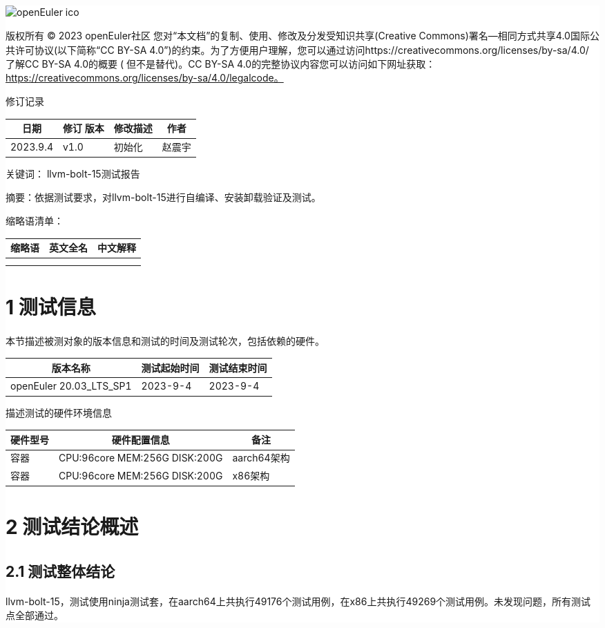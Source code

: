 ![openEuler ico](../../images/openEuler.png)

版权所有 © 2023 openEuler社区
您对“本文档”的复制、使用、修改及分发受知识共享(Creative Commons)署名—相同方式共享4.0国际公共许可协议(以下简称“CC BY-SA
4.0”)的约束。为了方便用户理解，您可以通过访问https://creativecommons.org/licenses/by-sa/4.0/ 了解CC BY-SA 4.0的概要 (
但不是替代)。CC BY-SA 4.0的完整协议内容您可以访问如下网址获取：https://creativecommons.org/licenses/by-sa/4.0/legalcode。

修订记录

| 日期      | 修订   版本 | 修改描述 | 作者   |
| --------- | ----------- | -------- | ------ |
| 2023.9.4 | v1.0        | 初始化   | 赵震宇 |

关键词： llvm-bolt-15测试报告

摘要：依据测试要求，对llvm-bolt-15进行自编译、安装卸载验证及测试。

缩略语清单：

| 缩略语 | 英文全名 | 中文解释 |
| ------ | -------- | -------- |
|        |          |          |
|        |          |          |



# 1     测试信息

本节描述被测对象的版本信息和测试的时间及测试轮次，包括依赖的硬件。

| 版本名称                | 测试起始时间 | 测试结束时间 |
| ----------------------- | ------------ | ------------ |
| openEuler 20.03_LTS_SP1 | 2023-9-4    | 2023-9-4    |



描述测试的硬件环境信息

| 硬件型号 | 硬件配置信息                  | 备注        |
| -------- | ----------------------------- | ----------- |
| 容器     | CPU:96core MEM:256G DISK:200G | aarch64架构 |
| 容器     | CPU:96core MEM:256G DISK:200G | x86架构     |





# 2    测试结论概述

## 2.1   测试整体结论

llvm-bolt-15，测试使用ninja测试套，在aarch64上共执行49176个测试用例，在x86上共执行49269个测试用例。未发现问题，所有测试点全部通过。
